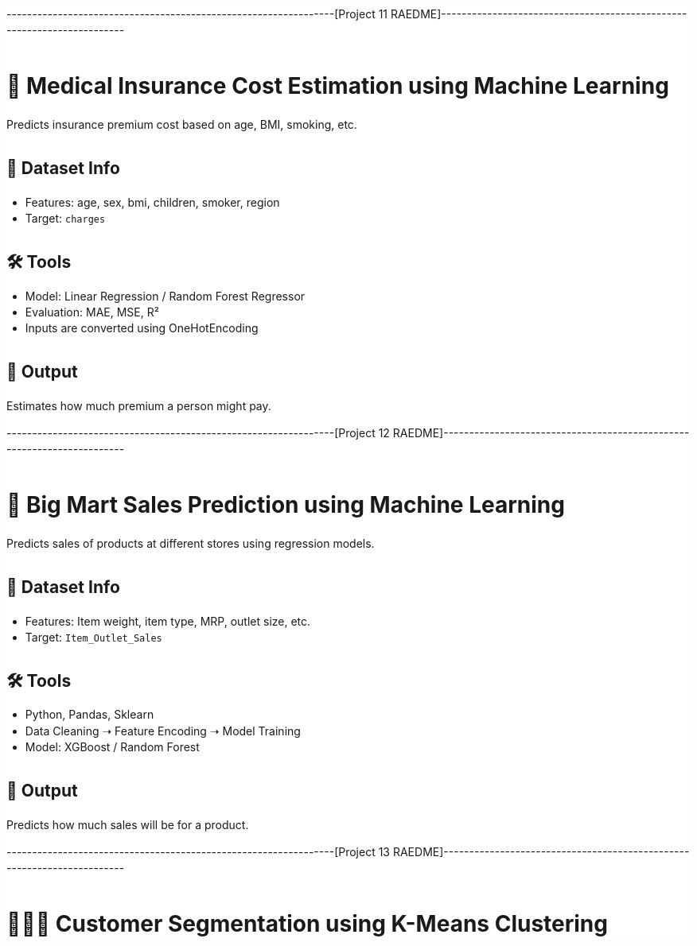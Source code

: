 ----------------------------------------------------------------[Project 11 RAEDME]-----------------------------------------------------------------------

# 🏥 Medical Insurance Cost Estimation using Machine Learning

Predicts insurance premium cost based on age, BMI, smoking, etc.

## 📁 Dataset Info

- Features: age, sex, bmi, children, smoker, region  
- Target: `charges`

## 🛠️ Tools

- Model: Linear Regression / Random Forest Regressor  
- Evaluation: MAE, MSE, R²  
- Inputs are converted using OneHotEncoding

## 📌 Output

Estimates how much premium a person might pay.

----------------------------------------------------------------[Project 12 RAEDME]-----------------------------------------------------------------------

# 🛒 Big Mart Sales Prediction using Machine Learning

Predicts sales of products at different stores using regression models.

## 📁 Dataset Info

- Features: Item weight, item type, MRP, outlet size, etc.  
- Target: `Item_Outlet_Sales`

## 🛠️ Tools

- Python, Pandas, Sklearn  
- Data Cleaning ➝ Feature Encoding ➝ Model Training  
- Model: XGBoost / Random Forest

## 📌 Output

Predicts how much sales will be for a product.

----------------------------------------------------------------[Project 13 RAEDME]-----------------------------------------------------------------------

# 🧑‍🤝‍🧑 Customer Segmentation using K-Means Clustering
